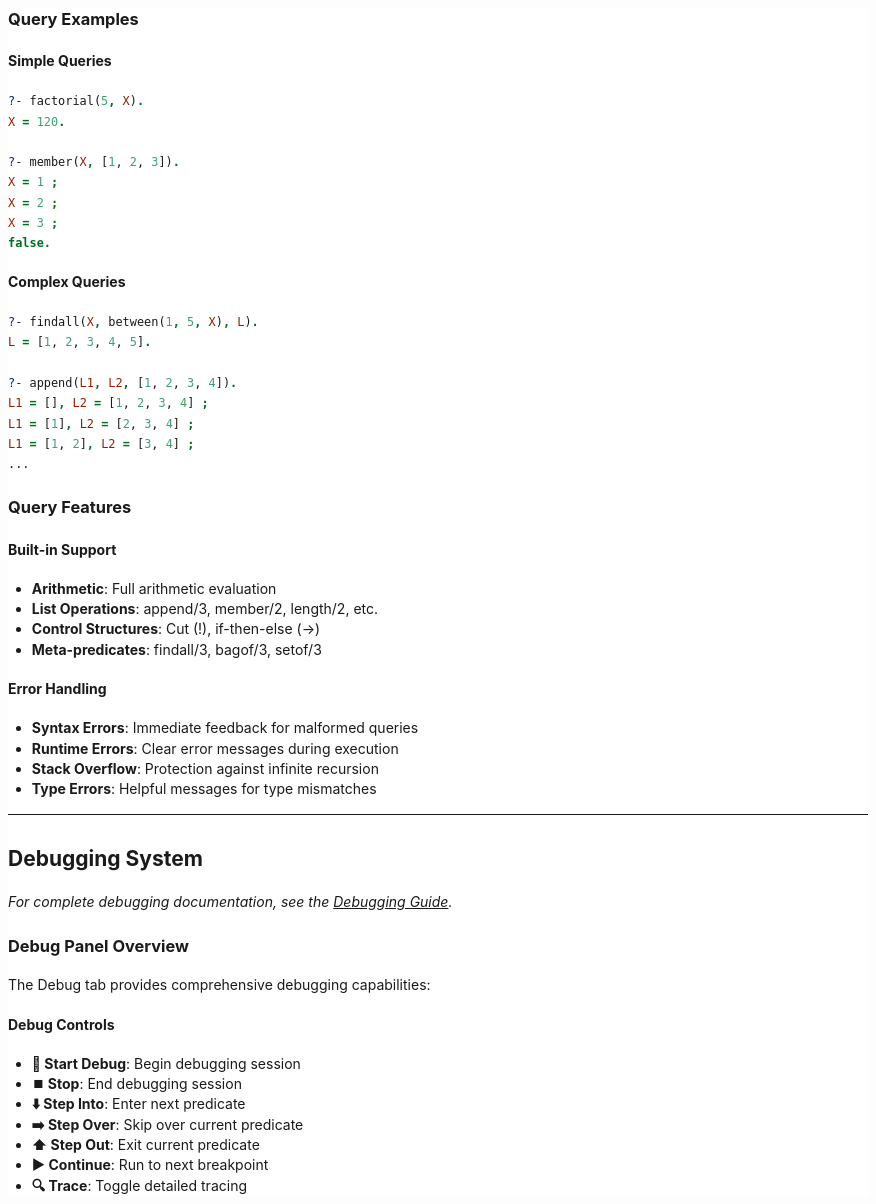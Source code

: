 ### Query Examples

#### **Simple Queries**
```prolog
?- factorial(5, X).
X = 120.

?- member(X, [1, 2, 3]).
X = 1 ;
X = 2 ;
X = 3 ;
false.
```

#### **Complex Queries**
```prolog
?- findall(X, between(1, 5, X), L).
L = [1, 2, 3, 4, 5].

?- append(L1, L2, [1, 2, 3, 4]).
L1 = [], L2 = [1, 2, 3, 4] ;
L1 = [1], L2 = [2, 3, 4] ;
L1 = [1, 2], L2 = [3, 4] ;
...
```

### Query Features

#### **Built-in Support**
- **Arithmetic**: Full arithmetic evaluation
- **List Operations**: append/3, member/2, length/2, etc.
- **Control Structures**: Cut (!), if-then-else (->)
- **Meta-predicates**: findall/3, bagof/3, setof/3

#### **Error Handling**
- **Syntax Errors**: Immediate feedback for malformed queries
- **Runtime Errors**: Clear error messages during execution
- **Stack Overflow**: Protection against infinite recursion
- **Type Errors**: Helpful messages for type mismatches

---

## Debugging System

*For complete debugging documentation, see the [Debugging Guide](DEBUGGING_GUIDE.md).*

### Debug Panel Overview

The Debug tab provides comprehensive debugging capabilities:

#### **Debug Controls**
- **🚀 Start Debug**: Begin debugging session
- **⏹️ Stop**: End debugging session
- **⬇️ Step Into**: Enter next predicate
- **➡️ Step Over**: Skip over current predicate
- **⬆️ Step Out**: Exit current predicate
- **▶️ Continue**: Run to next breakpoint
- **🔍 Trace**: Toggle detailed tracing
